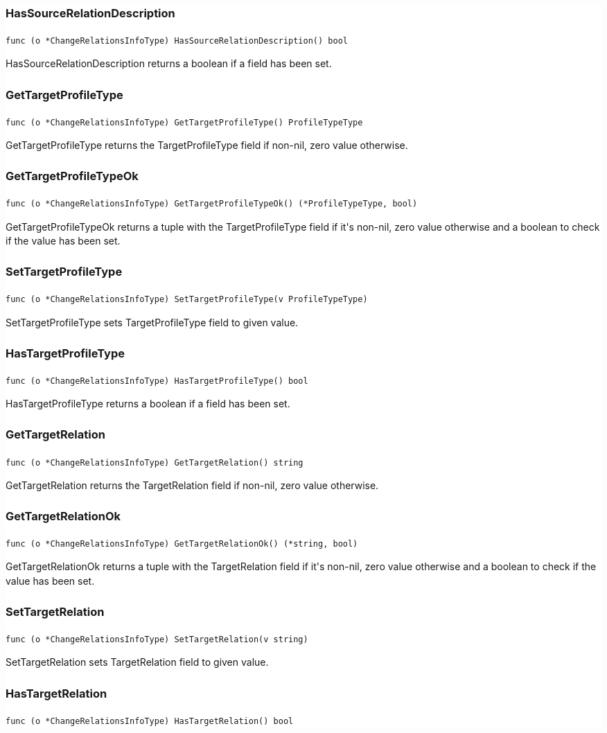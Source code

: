 ### HasSourceRelationDescription

`func (o *ChangeRelationsInfoType) HasSourceRelationDescription() bool`

HasSourceRelationDescription returns a boolean if a field has been set.

### GetTargetProfileType

`func (o *ChangeRelationsInfoType) GetTargetProfileType() ProfileTypeType`

GetTargetProfileType returns the TargetProfileType field if non-nil, zero value otherwise.

### GetTargetProfileTypeOk

`func (o *ChangeRelationsInfoType) GetTargetProfileTypeOk() (*ProfileTypeType, bool)`

GetTargetProfileTypeOk returns a tuple with the TargetProfileType field if it's non-nil, zero value otherwise
and a boolean to check if the value has been set.

### SetTargetProfileType

`func (o *ChangeRelationsInfoType) SetTargetProfileType(v ProfileTypeType)`

SetTargetProfileType sets TargetProfileType field to given value.

### HasTargetProfileType

`func (o *ChangeRelationsInfoType) HasTargetProfileType() bool`

HasTargetProfileType returns a boolean if a field has been set.

### GetTargetRelation

`func (o *ChangeRelationsInfoType) GetTargetRelation() string`

GetTargetRelation returns the TargetRelation field if non-nil, zero value otherwise.

### GetTargetRelationOk

`func (o *ChangeRelationsInfoType) GetTargetRelationOk() (*string, bool)`

GetTargetRelationOk returns a tuple with the TargetRelation field if it's non-nil, zero value otherwise
and a boolean to check if the value has been set.

### SetTargetRelation

`func (o *ChangeRelationsInfoType) SetTargetRelation(v string)`

SetTargetRelation sets TargetRelation field to given value.

### HasTargetRelation

`func (o *ChangeRelationsInfoType) HasTargetRelation() bool`
